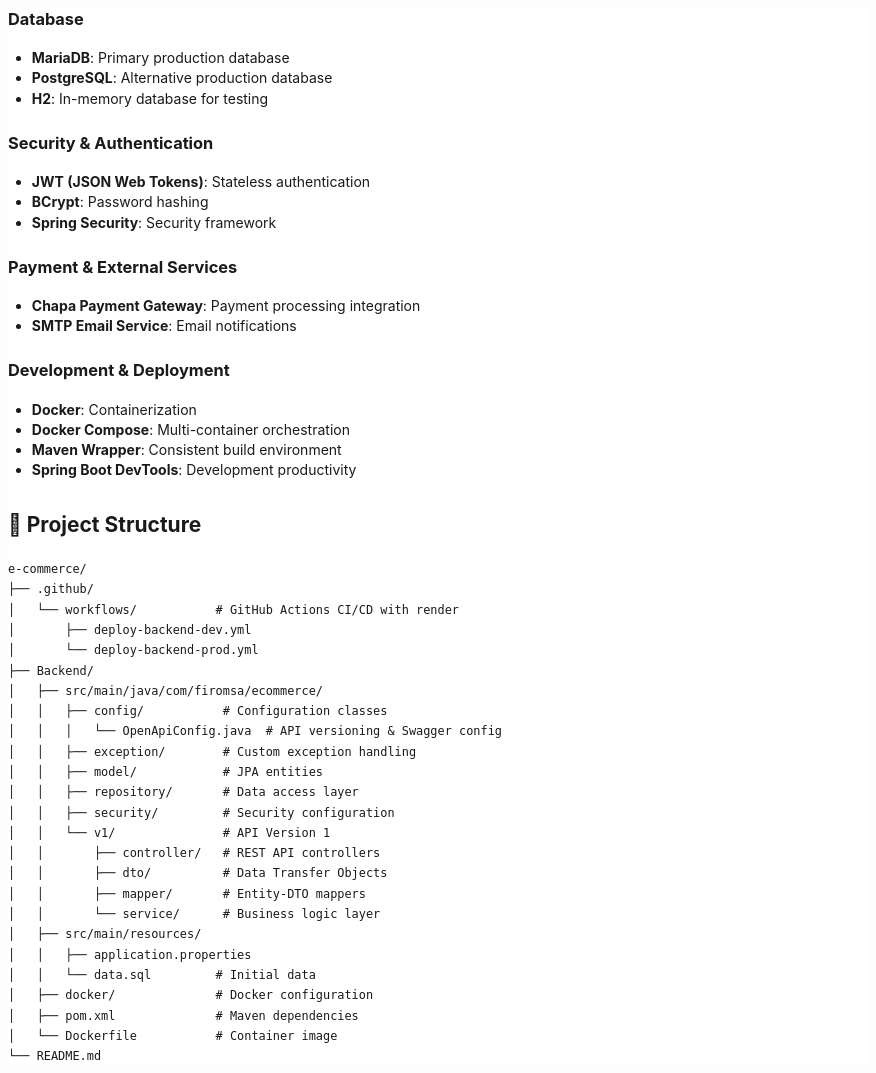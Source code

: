 ### Database

-   **MariaDB**: Primary production database
-   **PostgreSQL**: Alternative production database
-   **H2**: In-memory database for testing

### Security & Authentication

-   **JWT (JSON Web Tokens)**: Stateless authentication
-   **BCrypt**: Password hashing
-   **Spring Security**: Security framework

### Payment & External Services

-   **Chapa Payment Gateway**: Payment processing integration
-   **SMTP Email Service**: Email notifications

### Development & Deployment

-   **Docker**: Containerization
-   **Docker Compose**: Multi-container orchestration
-   **Maven Wrapper**: Consistent build environment
-   **Spring Boot DevTools**: Development productivity

## 📁 Project Structure

```
e-commerce/
├── .github/
│   └── workflows/           # GitHub Actions CI/CD with render
│       ├── deploy-backend-dev.yml
│       └── deploy-backend-prod.yml
├── Backend/
│   ├── src/main/java/com/firomsa/ecommerce/
│   │   ├── config/           # Configuration classes
│   │   │   └── OpenApiConfig.java  # API versioning & Swagger config
│   │   ├── exception/        # Custom exception handling
│   │   ├── model/            # JPA entities
│   │   ├── repository/       # Data access layer
│   │   ├── security/         # Security configuration
│   │   └── v1/               # API Version 1
│   │       ├── controller/   # REST API controllers
│   │       ├── dto/          # Data Transfer Objects
│   │       ├── mapper/       # Entity-DTO mappers
│   │       └── service/      # Business logic layer
│   ├── src/main/resources/
│   │   ├── application.properties
│   │   └── data.sql         # Initial data
│   ├── docker/              # Docker configuration
│   ├── pom.xml              # Maven dependencies
│   └── Dockerfile           # Container image
└── README.md
```
